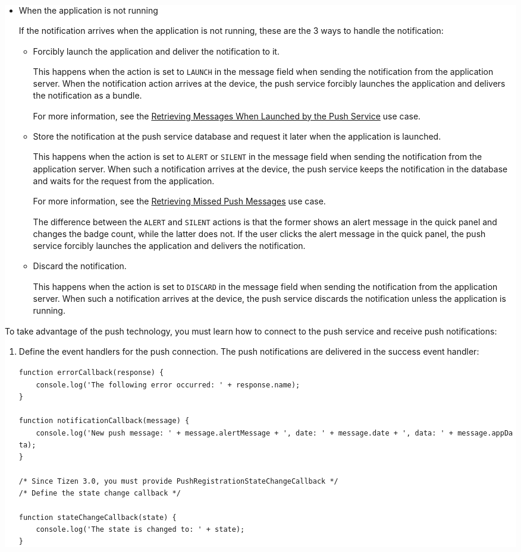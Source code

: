 - When the application is not running    

  If the notification arrives when the application is not running, these are the 3 ways to handle the notification:

  - Forcibly launch the application and deliver the notification to it.        

    This happens when the action is set to `LAUNCH` in the message field when sending the notification from the application server. When the notification action arrives at the device, the push service forcibly launches the application and delivers the notification as a bundle.

    For more information, see the [Retrieving Messages When Launched by the Push Service](#retrieving-messages-when-launched-by-the-push-service) use case.

  - Store the notification at the push service database and request it later when the application is launched.        

    This happens when the action is set to `ALERT` or `SILENT` in the message field when sending the notification from the application server. When such a notification arrives at the device, the push service keeps the notification in the database and waits for the request from the application.

    For more information, see the [Retrieving Missed Push Messages](#retrieving-missed-push-messages) use case.

    The difference between the `ALERT` and `SILENT` actions is that the former shows an alert message in the quick panel and changes the badge count, while the latter does not. If the user clicks the alert message in the quick panel, the push service forcibly launches the application and delivers the notification.

  - Discard the notification.        

    This happens when the action is set to `DISCARD` in the message field when sending the notification from the application server. When such a notification arrives at the device, the push service discards the notification unless the application is running.

To take advantage of the push technology, you must learn how to connect to the push service and receive push notifications:

1. Define the event handlers for the push connection. The push notifications are delivered in the success event handler:

   ```
   function errorCallback(response) {
       console.log('The following error occurred: ' + response.name);
   }

   function notificationCallback(message) {
       console.log('New push message: ' + message.alertMessage + ', date: ' + message.date + ', data: ' + message.appData);
   }

   /* Since Tizen 3.0, you must provide PushRegistrationStateChangeCallback */
   /* Define the state change callback */

   function stateChangeCallback(state) {
       console.log('The state is changed to: ' + state);
   }
   ```
